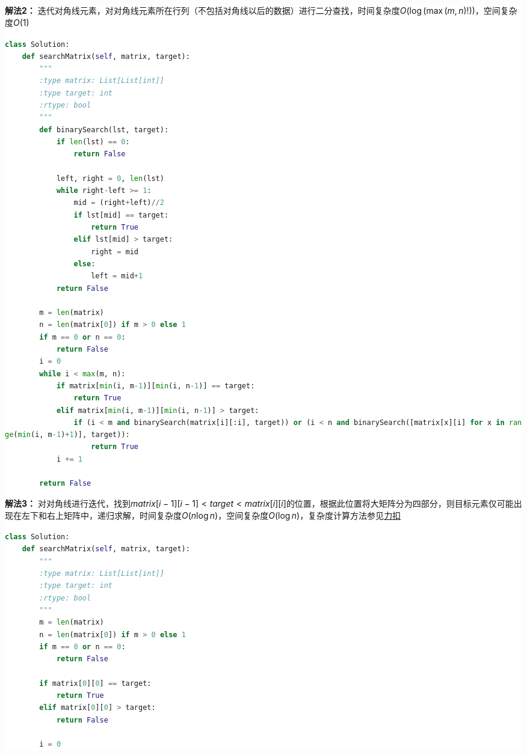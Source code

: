 **解法2：** 迭代对角线元素，对对角线元素所在行列（不包括对角线以后的数据）进行二分查找，时间复杂度$O(\log (\max (m,n)!))$，空间复杂度$O(1)$

```python
class Solution:
    def searchMatrix(self, matrix, target):
        """
        :type matrix: List[List[int]]
        :type target: int
        :rtype: bool
        """
        def binarySearch(lst, target):
            if len(lst) == 0:
                return False
            
            left, right = 0, len(lst)
            while right-left >= 1:
                mid = (right+left)//2
                if lst[mid] == target:
                    return True
                elif lst[mid] > target:
                    right = mid
                else:
                    left = mid+1
            return False

        m = len(matrix)
        n = len(matrix[0]) if m > 0 else 1
        if m == 0 or n == 0:
            return False
        i = 0
        while i < max(m, n):
            if matrix[min(i, m-1)][min(i, n-1)] == target:
                return True
            elif matrix[min(i, m-1)][min(i, n-1)] > target:
                if (i < m and binarySearch(matrix[i][:i], target)) or (i < n and binarySearch([matrix[x][i] for x in range(min(i, m-1)+1)], target)):
                    return True
            i += 1
        
        return False
```

**解法3：** 对对角线进行迭代，找到$matrix[i-1][i-1]<target<matrix[i][i]$的位置，根据此位置将大矩阵分为四部分，则目标元素仅可能出现在左下和右上矩阵中，递归求解，时间复杂度$O(n\log n)$，空间复杂度$O(\log n)$，复杂度计算方法参见[力扣](https://leetcode-cn.com/problems/search-a-2d-matrix-ii/solution/sou-suo-er-wei-ju-zhen-ii-by-leetcode-2/)

```python
class Solution:
    def searchMatrix(self, matrix, target):
        """
        :type matrix: List[List[int]]
        :type target: int
        :rtype: bool
        """
        m = len(matrix)
        n = len(matrix[0]) if m > 0 else 1
        if m == 0 or n == 0:
            return False

        if matrix[0][0] == target:
            return True
        elif matrix[0][0] > target:
            return False
        
        i = 0
```